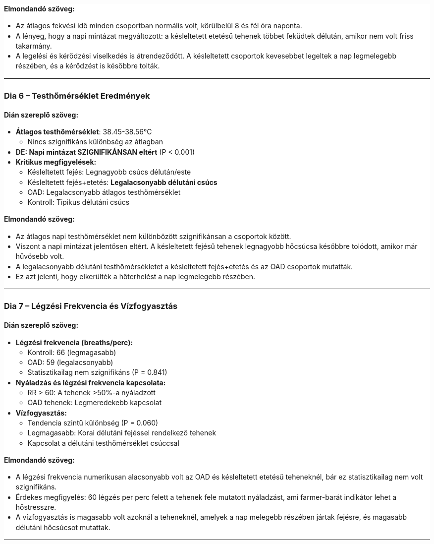 **Elmondandó szöveg:**
- Az átlagos fekvési idő minden csoportban normális volt, körülbelül 8 és fél óra naponta.
- A lényeg, hogy a napi mintázat megváltozott: a késleltetett etetésű tehenek többet feküdtek délután, amikor nem volt friss takarmány.
- A legelési és kérődzési viselkedés is átrendeződött. A késleltetett csoportok kevesebbet legeltek a nap legmelegebb részében, és a kérődzést is későbbre tolták.

---

### Dia 6 – Testhőmérséklet Eredmények

**Dián szereplő szöveg:**
- **Átlagos testhőmérséklet**: 38.45-38.56°C
  - Nincs szignifikáns különbség az átlagban
- **DE: Napi mintázat SZIGNIFIKÁNSAN eltért** (P < 0.001)
- **Kritikus megfigyelések:**
  - Késleltetett fejés: Legnagyobb csúcs délután/este
  - Késleltetett fejés+etetés: **Legalacsonyabb délutáni csúcs**
  - OAD: Legalacsonyabb átlagos testhőmérséklet
  - Kontroll: Tipikus délutáni csúcs

**Elmondandó szöveg:**
- Az átlagos napi testhőmérséklet nem különbözött szignifikánsan a csoportok között.
- Viszont a napi mintázat jelentősen eltért. A késleltetett fejésű tehenek legnagyobb hőcsúcsa későbbre tolódott, amikor már hűvösebb volt.
- A legalacsonyabb délutáni testhőmérsékletet a késleltetett fejés+etetés és az OAD csoportok mutatták.
- Ez azt jelenti, hogy elkerülték a hőterhelést a nap legmelegebb részében.

---

### Dia 7 – Légzési Frekvencia és Vízfogyasztás

**Dián szereplő szöveg:**
- **Légzési frekvencia (breaths/perc):**
  - Kontroll: 66 (legmagasabb)
  - OAD: 59 (legalacsonyabb)
  - Statisztikailag nem szignifikáns (P = 0.841)
- **Nyáladzás és légzési frekvencia kapcsolata:**
  - RR > 60: A tehenek >50%-a nyáladzott
  - OAD tehenek: Legmeredekebb kapcsolat
- **Vízfogyasztás:**
  - Tendencia szintű különbség (P = 0.060)
  - Legmagasabb: Korai délutáni fejéssel rendelkező tehenek
  - Kapcsolat a délutáni testhőmérséklet csúccsal

**Elmondandó szöveg:**
- A légzési frekvencia numerikusan alacsonyabb volt az OAD és késleltetett etetésű teheneknél, bár ez statisztikailag nem volt szignifikáns.
- Érdekes megfigyelés: 60 légzés per perc felett a tehenek fele mutatott nyáladzást, ami farmer-barát indikátor lehet a hőstresszre.
- A vízfogyasztás is magasabb volt azoknál a teheneknél, amelyek a nap melegebb részében jártak fejésre, és magasabb délutáni hőcsúcsot mutattak.

---